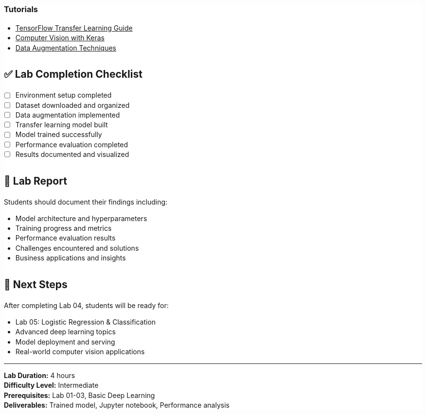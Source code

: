 ### Tutorials
- [TensorFlow Transfer Learning Guide](https://www.tensorflow.org/tutorials/images/transfer_learning)
- [Computer Vision with Keras](https://keras.io/examples/vision/)
- [Data Augmentation Techniques](https://www.tensorflow.org/tutorials/images/data_augmentation)

## ✅ Lab Completion Checklist

- [ ] Environment setup completed
- [ ] Dataset downloaded and organized
- [ ] Data augmentation implemented
- [ ] Transfer learning model built
- [ ] Model trained successfully
- [ ] Performance evaluation completed
- [ ] Results documented and visualized

## 📝 Lab Report

Students should document their findings including:
- Model architecture and hyperparameters
- Training progress and metrics
- Performance evaluation results
- Challenges encountered and solutions
- Business applications and insights

## 🎯 Next Steps

After completing Lab 04, students will be ready for:
- Lab 05: Logistic Regression & Classification
- Advanced deep learning topics
- Model deployment and serving
- Real-world computer vision applications

---

**Lab Duration:** 4 hours  
**Difficulty Level:** Intermediate  
**Prerequisites:** Lab 01-03, Basic Deep Learning  
**Deliverables:** Trained model, Jupyter notebook, Performance analysis
